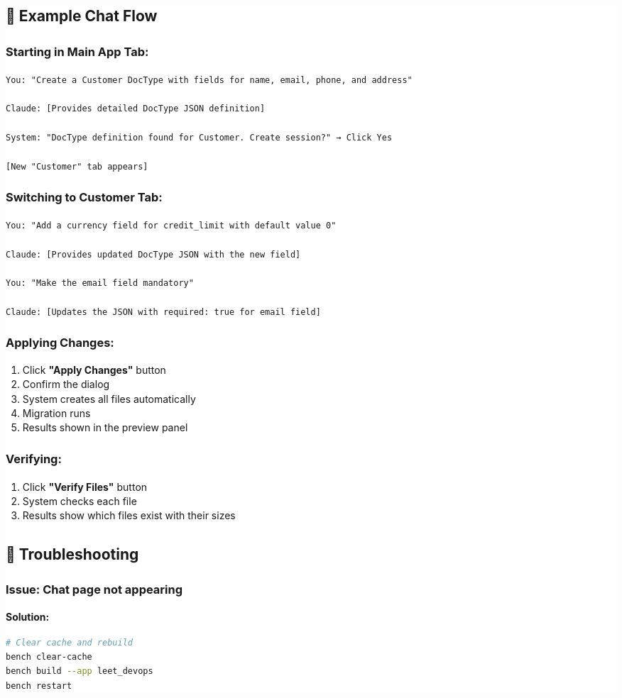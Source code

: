 ## 💬 Example Chat Flow

### Starting in Main App Tab:

```
You: "Create a Customer DocType with fields for name, email, phone, and address"

Claude: [Provides detailed DocType JSON definition]

System: "DocType definition found for Customer. Create session?" → Click Yes

[New "Customer" tab appears]
```

### Switching to Customer Tab:

```
You: "Add a currency field for credit_limit with default value 0"

Claude: [Provides updated DocType JSON with the new field]

You: "Make the email field mandatory"

Claude: [Updates the JSON with required: true for email field]
```

### Applying Changes:

1. Click **"Apply Changes"** button
2. Confirm the dialog
3. System creates all files automatically
4. Migration runs
5. Results shown in the preview panel

### Verifying:

1. Click **"Verify Files"** button
2. System checks each file
3. Results show which files exist with their sizes

## 🔧 Troubleshooting

### Issue: Chat page not appearing

**Solution:**
```bash
# Clear cache and rebuild
bench clear-cache
bench build --app leet_devops
bench restart
```
